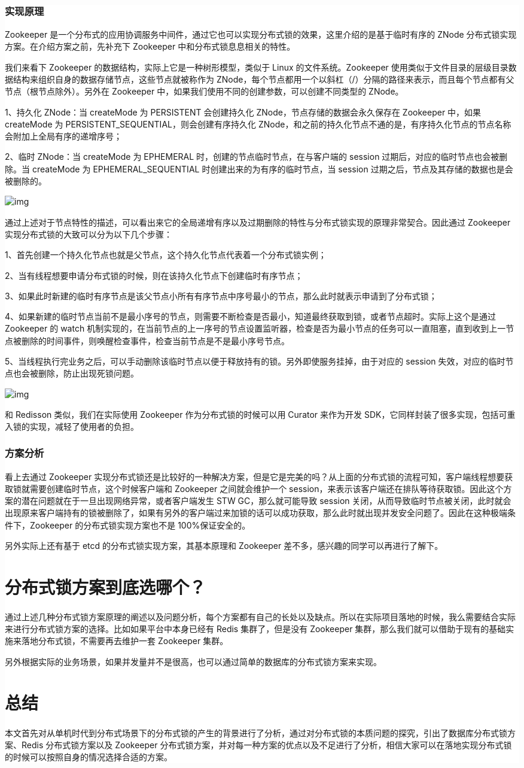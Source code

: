 ### 实现原理

Zookeeper 是一个分布式的应用协调服务中间件，通过它也可以实现分布式锁的效果，这里介绍的是基于临时有序的 ZNode 分布式锁实现方案。在介绍方案之前，先补充下 Zookeeper 中和分布式锁息息相关的特性。

我们来看下 Zookeeper 的数据结构，实际上它是一种树形模型，类似于 Linux 的文件系统。Zookeeper 使用类似于文件目录的层级目录数据结构来组织自身的数据存储节点，这些节点就被称作为 ZNode，每个节点都用一个以斜杠（/）分隔的路径来表示，而且每个节点都有父节点（根节点除外）。另外在 Zookeeper 中，如果我们使用不同的创建参数，可以创建不同类型的 ZNode。

1、持久化 ZNode：当 createMode 为 PERSISTENT 会创建持久化 ZNode，节点存储的数据会永久保存在 Zookeeper 中，如果 createMode 为 PERSISTENT_SEQUENTIAL，则会创建有序持久化 ZNode，和之前的持久化节点不通的是，有序持久化节点的节点名称会附加上全局有序的递增序号；

2、临时 ZNode：当 createMode 为 EPHEMERAL 时，创建的节点临时节点，在与客户端的 session 过期后，对应的临时节点也会被删除。当 createMode 为 EPHEMERAL_SEQUENTIAL 时创建出来的为有序的临时节点，当 session 过期之后，节点及其存储的数据也是会被删除的。



![img](https://cdn.jsdelivr.net/gh/wuwenyishi/shared@image/2022/04/03/1835-bpWbqO.png) 

通过上述对于节点特性的描述，可以看出来它的全局递增有序以及过期删除的特性与分布式锁实现的原理非常契合。因此通过 Zookeeper 实现分布式锁的大致可以分为以下几个步骤：

1、首先创建一个持久化节点也就是父节点，这个持久化节点代表着一个分布式锁实例；

2、当有线程想要申请分布式锁的时候，则在该持久化节点下创建临时有序节点；

3、如果此时新建的临时有序节点是该父节点小所有有序节点中序号最小的节点，那么此时就表示申请到了分布式锁；

4、如果新建的临时节点当前不是最小序号的节点，则需要不断检查是否最小，知道最终获取到锁，或者节点超时。实际上这个是通过 Zookeeper 的 watch 机制实现的，在当前节点的上一序号的节点设置监听器，检查是否为最小节点的任务可以一直阻塞，直到收到上一节点被删除的时间事件，则唤醒检查事件，检查当前节点是不是最小序号节点。

5、当线程执行完业务之后，可以手动删除该临时节点以便于释放持有的锁。另外即使服务挂掉，由于对应的 session 失效，对应的临时节点也会被删除，防止出现死锁问题。



![img](https://cdn.jsdelivr.net/gh/wuwenyishi/shared@image/2022/04/03/1835-qOcHG1.png) 

和 Redisson 类似，我们在实际使用 Zookeeper 作为分布式锁的时候可以用 Curator 来作为开发 SDK，它同样封装了很多实现，包括可重入锁的实现，减轻了使用者的负担。

### 方案分析

看上去通过 Zookeeper 实现分布式锁还是比较好的一种解决方案，但是它是完美的吗？从上面的分布式锁的流程可知，客户端线程想要获取锁就需要创建临时节点，这个时候客户端和 Zookeeper 之间就会维护一个 session，来表示该客户端还在排队等待获取锁。因此这个方案的潜在问题就在于一旦出现网络异常，或者客户端发生 STW GC，那么就可能导致 session 关闭，从而导致临时节点被关闭，此时就会出现原来客户端持有的锁被删除了，如果有另外的客户端过来加锁的话可以成功获取，那么此时就出现并发安全问题了。因此在这种极端条件下，Zookeeper 的分布式锁实现方案也不是 100%保证安全的。

另外实际上还有基于 etcd 的分布式锁实现方案，其基本原理和 Zookeeper 差不多，感兴趣的同学可以再进行了解下。

# 分布式锁方案到底选哪个？

通过上述几种分布式锁方案原理的阐述以及问题分析，每个方案都有自己的长处以及缺点。所以在实际项目落地的时候，我么需要结合实际来进行分布式锁方案的选择。比如如果平台中本身已经有 Redis 集群了，但是没有 Zookeeper 集群，那么我们就可以借助于现有的基础实施来落地分布式锁，不需要再去维护一套 Zookeeper 集群。

另外根据实际的业务场景，如果并发量并不是很高，也可以通过简单的数据库的分布式锁方案来实现。

# 总结

本文首先对从单机时代到分布式场景下的分布式锁的产生的背景进行了分析，通过对分布式锁的本质问题的探究，引出了数据库分布式锁方案、Redis 分布式锁方案以及 Zookeeper 分布式锁方案，并对每一种方案的优点以及不足进行了分析，相信大家可以在落地实现分布式锁的时候可以按照自身的情况选择合适的方案。